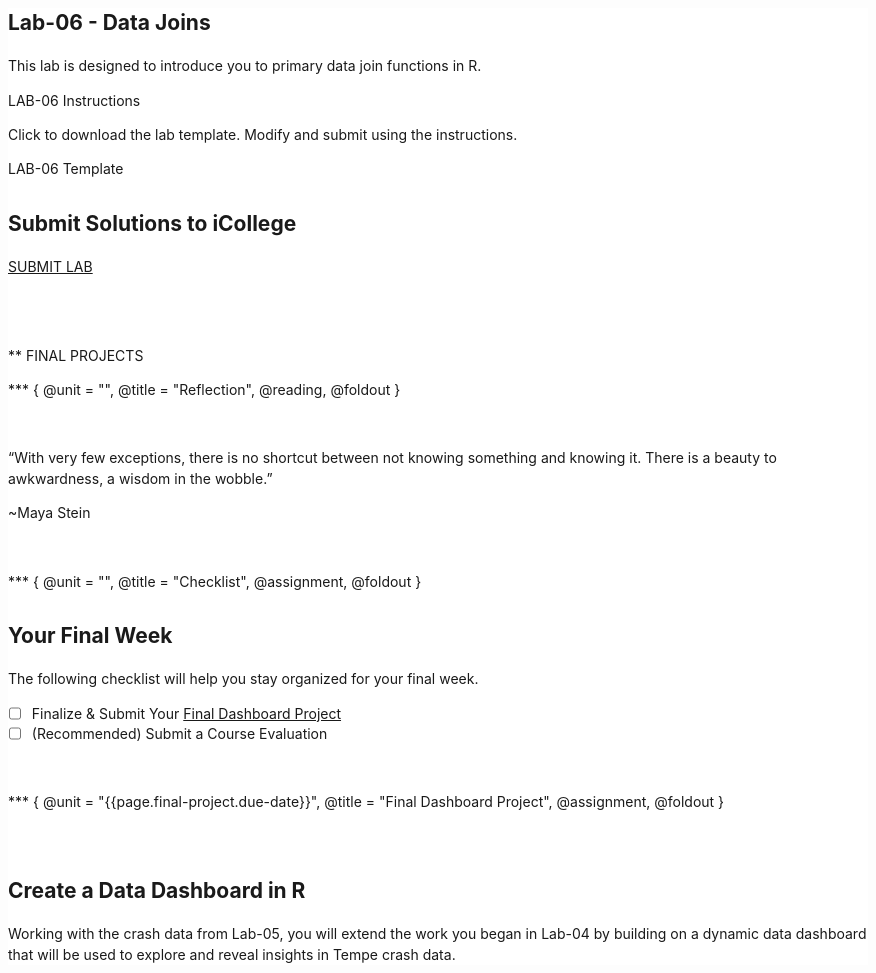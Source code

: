 ## Lab-06 - Data Joins

This lab is designed to introduce you to primary data join functions in R.

<a class="uk-button uk-button-default" onclick="window.open('../units/06-data-joins/lab-06-instructions.html')">LAB-06 Instructions</a>

Click to download the lab template. Modify and submit using the instructions.

<a class="uk-button uk-button-default" onclick="window.open('../units/06-data-joins/lab-06-template.rmd')">LAB-06 Template</a>

## Submit Solutions to iCollege

<a class="uk-button uk-button-primary" href="{{page.canvas.assignment_url}}">SUBMIT LAB</a>

<br>
<br>






** FINAL PROJECTS

*** { @unit = "", @title = "Reflection", @reading, @foldout }

<br>

“With very few exceptions, there is no shortcut between not knowing something and knowing it. There is a beauty to awkwardness, a wisdom in the wobble.”

~Maya Stein

<br>

*** { @unit = "", @title = "Checklist", @assignment, @foldout }

## Your Final Week

The following checklist will help you stay organized for your final week.

- [ ] Finalize & Submit Your [Final Dashboard Project](../units/07-dashboards/lab-07-instructions.html)
- [ ] (Recommended) Submit a Course Evaluation

<br>

*** { @unit = "{{page.final-project.due-date}}", @title = "Final Dashboard Project", @assignment, @foldout  }

<br>

## Create a Data Dashboard in R

Working with the crash data from Lab-05, you will extend the work you began in Lab-04 by building on a dynamic data dashboard that will be used to explore and reveal insights in Tempe crash data.

